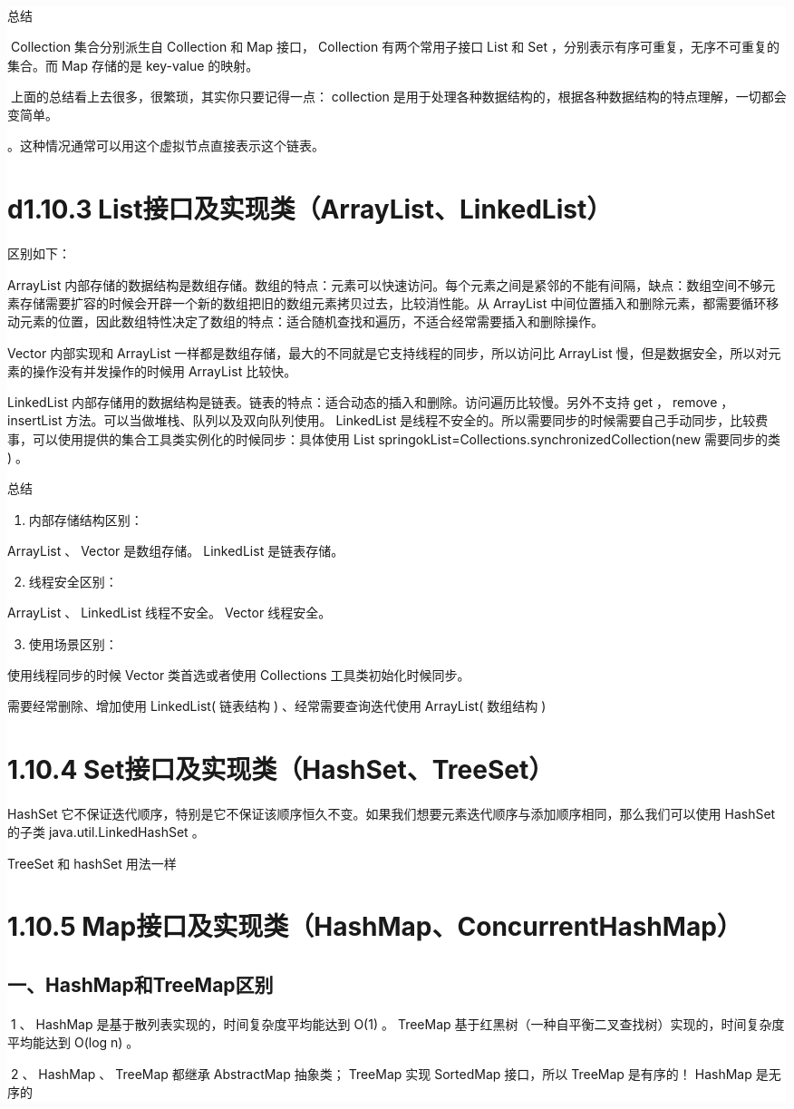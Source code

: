   总结  

​         Collection    集合分别派生自    Collection    和    Map    接口，    Collection    有两个常用子接口    List    和    Set    ，分别表示有序可重复，无序不可重复的集合。而    Map    存储的是    key-value    的映射。  

​          上面的总结看上去很多，很繁琐，其实你只要记得一点：    collection    是用于处理各种数据结构的，根据各种数据结构的特点理解，一切都会变简单。  

  。这种情况通常可以用这个虚拟节点直接表示这个链表。  

# d1.10.3 List接口及实现类（ArrayList、LinkedList）

  区别如下：  

  ArrayList    内部存储的数据结构是数组存储。数组的特点：元素可以快速访问。每个元素之间是紧邻的不能有间隔，缺点：数组空间不够元素存储需要扩容的时候会开辟一个新的数组把旧的数组元素拷贝过去，比较消性能。从    ArrayList    中间位置插入和删除元素，都需要循环移动元素的位置，因此数组特性决定了数组的特点：适合随机查找和遍历，不适合经常需要插入和删除操作。  

  Vector    内部实现和    ArrayList    一样都是数组存储，最大的不同就是它支持线程的同步，所以访问比    ArrayList    慢，但是数据安全，所以对元素的操作没有并发操作的时候用    ArrayList    比较快。  

  LinkedList    内部存储用的数据结构是链表。链表的特点：适合动态的插入和删除。访问遍历比较慢。另外不支持    get    ，    remove    ，    insertList    方法。可以当做堆栈、队列以及双向队列使用。    LinkedList    是线程不安全的。所以需要同步的时候需要自己手动同步，比较费事，可以使用提供的集合工具类实例化的时候同步：具体使用    List<String> springokList=Collections.synchronizedCollection(new     需要同步的类    )    。  

  总结  

  1.    内部存储结构区别：  

   ArrayList    、    Vector    是数组存储。    LinkedList    是链表存储。  

  2.    线程安全区别：  

  ArrayList    、    LinkedList    线程不安全。    Vector    线程安全。  

  3.    使用场景区别：  

  使用线程同步的时候    Vector    类首选或者使用    Collections    工具类初始化时候同步。  

  需要经常删除、增加使用    LinkedList(    链表结构    )    、经常需要查询迭代使用    ArrayList(    数组结构    )  

# 1.10.4 Set接口及实现类（HashSet、TreeSet）

  HashSet    它不保证迭代顺序，特别是它不保证该顺序恒久不变。如果我们想要元素迭代顺序与添加顺序相同，那么我们可以使用    HashSet    的子类    java.util.LinkedHashSet<E> 。

  TreeSet    和    hashSet    用法一样  

# 1.10.5 Map接口及实现类（HashMap、ConcurrentHashMap）

## 一、HashMap和TreeMap区别

​        1    、    HashMap    是基于散列表实现的，时间复杂度平均能达到    O(1)    。     TreeMap    基于红黑树（一种自平衡二叉查找树）实现的，时间复杂度平均能达到    O(log n)    。  

​       2    、    HashMap    、    TreeMap    都继承    AbstractMap    抽象类；    TreeMap    实现    SortedMap    接口，所以    TreeMap    是有序的！    HashMap    是无序的  
